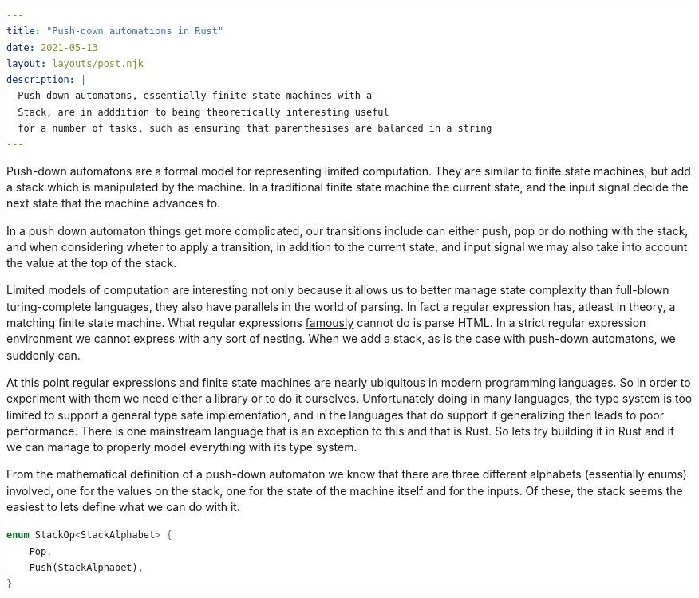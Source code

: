 ```yaml
---
title: "Push-down automations in Rust"
date: 2021-05-13
layout: layouts/post.njk
description: |
  Push-down automatons, essentially finite state machines with a
  Stack, are in adddition to being theoretically interesting useful
  for a number of tasks, such as ensuring that parenthesises are balanced in a string
---
```


Push-down automatons are a formal model for representing limited
computation. They are similar to finite state machines, but add a
stack which is manipulated by the machine. In a traditional finite
state machine the current state, and the input signal decide the
next state that the machine advances to.

In a push down automaton things get more complicated, our transitions
include can either push, pop or do nothing with the stack, and when
considering wheter to apply a transition, in addition to the current
state, and input signal we may also take into account the value at the
top of the stack.

Limited models of computation are interesting not only because it
allows us to better manage state complexity than full-blown
turing-complete languages, they also have parallels in the world of
parsing. In fact a regular expression has, atleast in theory, a
matching finite state machine. What regular expressions [famously](https://stackoverflow.com/a/1732454)
cannot do is parse HTML. In a strict regular expression environment we
cannot express with any sort of nesting. When we add a stack, as is
the case with push-down automatons, we suddenly can.

At this point regular expressions and finite state machines are nearly ubiquitous in modern
programming languages. So in order to experiment with them we need
either a library or to do it ourselves. Unfortunately doing in many
languages, the type system is too limited to support a general type
safe implementation, and in the languages that do support it
generalizing then leads to poor performance. There is one mainstream
language that is an exception to this and that is Rust. So lets try
building it in Rust and if we can manage to properly model everything with its type system.

From the mathematical definition of a push-down automaton we know
that there are three different alphabets (essentially enums) involved, one for the
values on the stack, one for the state of the machine itself and for
the inputs. Of these, the stack seems the easiest to lets define what
we can do with it.

```rust
enum StackOp<StackAlphabet> {
    Pop,
    Push(StackAlphabet),
}
```
